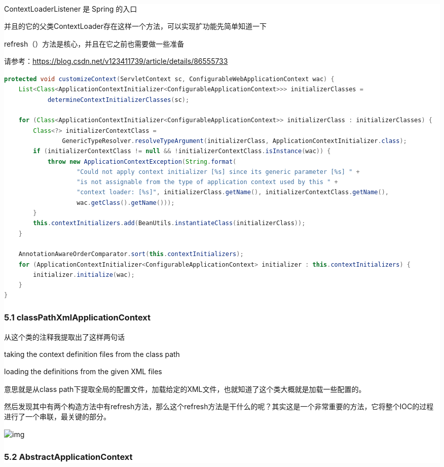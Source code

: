 

ContextLoaderListener 是 Spring 的入口

并且的它的父类ContextLoader存在这样一个方法，可以实现扩功能先简单知道一下

refresh（）方法是核心，并且在它之前也需要做一些准备

请参考：https://blog.csdn.net/v123411739/article/details/86555733

```java
protected void customizeContext(ServletContext sc, ConfigurableWebApplicationContext wac) {
	List<Class<ApplicationContextInitializer<ConfigurableApplicationContext>>> initializerClasses =
			determineContextInitializerClasses(sc);
 
	for (Class<ApplicationContextInitializer<ConfigurableApplicationContext>> initializerClass : initializerClasses) {
		Class<?> initializerContextClass =
				GenericTypeResolver.resolveTypeArgument(initializerClass, ApplicationContextInitializer.class);
		if (initializerContextClass != null && !initializerContextClass.isInstance(wac)) {
			throw new ApplicationContextException(String.format(
					"Could not apply context initializer [%s] since its generic parameter [%s] " +
					"is not assignable from the type of application context used by this " +
					"context loader: [%s]", initializerClass.getName(), initializerContextClass.getName(),
					wac.getClass().getName()));
		}
		this.contextInitializers.add(BeanUtils.instantiateClass(initializerClass));
	}
 
	AnnotationAwareOrderComparator.sort(this.contextInitializers);
	for (ApplicationContextInitializer<ConfigurableApplicationContext> initializer : this.contextInitializers) {
		initializer.initialize(wac);
	}
}
```
### 5.1 classPathXmlApplicationContext

从这个类的注释我提取出了这样两句话

taking the context definition files from the class path

loading the definitions from the given XML files

 

意思就是从class path下提取全局的配置文件，加载给定的XML文件，也就知道了这个类大概就是加载一些配置的。

然后发现其中有两个构造方法中有refresh方法，那么这个refresh方法是干什么的呢？其实这是一个非常重要的方法，它将整个IOC的过程进行了一个串联，最关键的部分。

![img](https://img-blog.csdnimg.cn/20200501095633744.png)



### 5.2 AbstractApplicationContext
